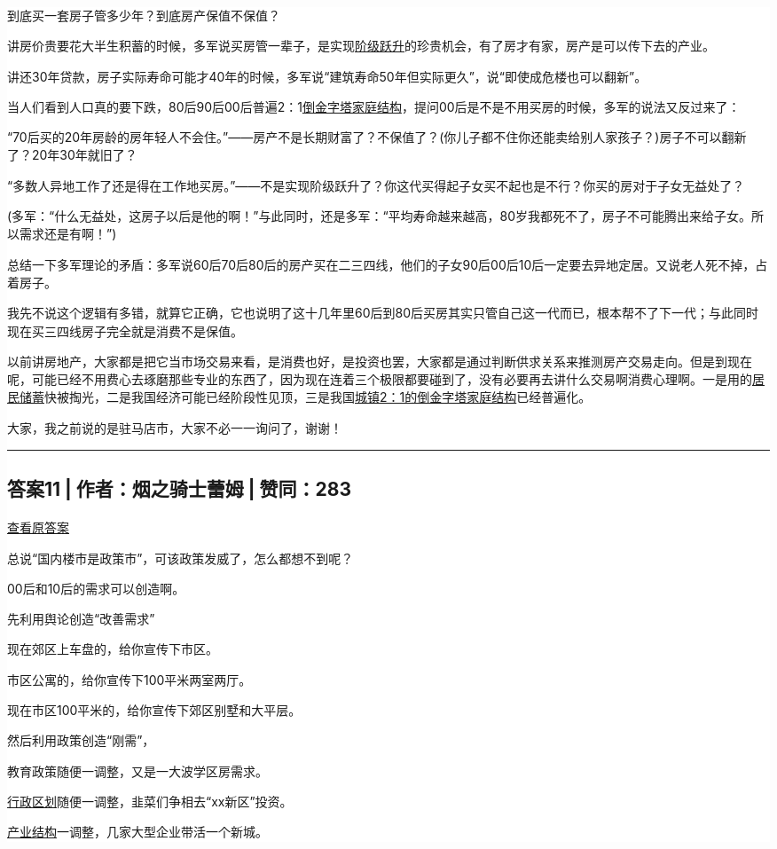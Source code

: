 到底买一套房子管多少年？到底房产保值不保值？

讲房价贵要花大半生积蓄的时候，多军说买房管一辈子，是实现[阶级跃升](https://zhida.zhihu.com/search?content_id=100428747&content_type=Answer&match_order=1&q=%E9%98%B6%E7%BA%A7%E8%B7%83%E5%8D%87&zhida_source=entity)的珍贵机会，有了房才有家，房产是可以传下去的产业。

讲还30年贷款，房子实际寿命可能才40年的时候，多军说“建筑寿命50年但实际更久”，说“即使成危楼也可以翻新”。

当人们看到人口真的要下跌，80后90后00后普遍2：1[倒金字塔家庭结构](https://zhida.zhihu.com/search?content_id=100428747&content_type=Answer&match_order=1&q=%E5%80%92%E9%87%91%E5%AD%97%E5%A1%94%E5%AE%B6%E5%BA%AD%E7%BB%93%E6%9E%84&zhida_source=entity)，提问00后是不是不用买房的时候，多军的说法又反过来了：

“70后买的20年房龄的房年轻人不会住。”——房产不是长期财富了？不保值了？(你儿子都不住你还能卖给别人家孩子？)房子不可以翻新了？20年30年就旧了？

“多数人异地工作了还是得在工作地买房。”——不是实现阶级跃升了？你这代买得起子女买不起也是不行？你买的房对于子女无益处了？

(多军：“什么无益处，这房子以后是他的啊！”与此同时，还是多军：“平均寿命越来越高，80岁我都死不了，房子不可能腾出来给子女。所以需求还是有啊！”)

总结一下多军理论的矛盾：多军说60后70后80后的房产买在二三四线，他们的子女90后00后10后一定要去异地定居。又说老人死不掉，占着房子。

我先不说这个逻辑有多错，就算它正确，它也说明了这十几年里60后到80后买房其实只管自己这一代而已，根本帮不了下一代；与此同时现在买三四线房子完全就是消费不是保值。

以前讲房地产，大家都是把它当市场交易来看，是消费也好，是投资也罢，大家都是通过判断供求关系来推测房产交易走向。但是到现在呢，可能已经不用费心去琢磨那些专业的东西了，因为现在连着三个极限都要碰到了，没有必要再去讲什么交易啊消费心理啊。一是用的[居民储蓄](https://zhida.zhihu.com/search?content_id=100428747&content_type=Answer&match_order=1&q=%E5%B1%85%E6%B0%91%E5%82%A8%E8%93%84&zhida_source=entity)快被掏光，二是我国经济可能已经阶段性见顶，三是我国[城镇2：1的倒金字塔家庭结构](https://zhida.zhihu.com/search?content_id=100428747&content_type=Answer&match_order=1&q=%E5%9F%8E%E9%95%872%EF%BC%9A1%E7%9A%84%E5%80%92%E9%87%91%E5%AD%97%E5%A1%94%E5%AE%B6%E5%BA%AD%E7%BB%93%E6%9E%84&zhida_source=entity)已经普遍化。

大家，我之前说的是驻马店市，大家不必一一询问了，谢谢！

---

## 答案11 | 作者：烟之骑士蕾姆 | 赞同：283

[查看原答案](https://www.zhihu.com/question/268750446/answer/433503861)

总说“国内楼市是政策市”，可该政策发威了，怎么都想不到呢？

  

00后和10后的需求可以创造啊。

先利用舆论创造“改善需求”

现在郊区上车盘的，给你宣传下市区。

市区公寓的，给你宣传下100平米两室两厅。

现在市区100平米的，给你宣传下郊区别墅和大平层。

  

然后利用政策创造“刚需”，

教育政策随便一调整，又是一大波学区房需求。

[行政区划](https://zhida.zhihu.com/search?content_id=108887965&content_type=Answer&match_order=1&q=%E8%A1%8C%E6%94%BF%E5%8C%BA%E5%88%92&zhida_source=entity)随便一调整，韭菜们争相去“xx新区”投资。

[产业结构](https://zhida.zhihu.com/search?content_id=108887965&content_type=Answer&match_order=1&q=%E4%BA%A7%E4%B8%9A%E7%BB%93%E6%9E%84&zhida_source=entity)一调整，几家大型企业带活一个新城。
